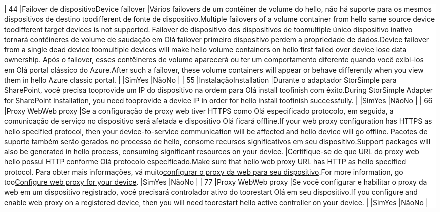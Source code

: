 | <span data-ttu-id="29d3d-272">4</span><span class="sxs-lookup"><span data-stu-id="29d3d-272">4</span></span> |<span data-ttu-id="29d3d-273">Failover de dispositivo</span><span class="sxs-lookup"><span data-stu-id="29d3d-273">Device failover</span></span> |<span data-ttu-id="29d3d-274">Vários failovers de um contêiner de volume do hello, não há suporte para os mesmos dispositivos de destino toodifferent de fonte de dispositivo.</span><span class="sxs-lookup"><span data-stu-id="29d3d-274">Multiple failovers of a volume container from hello same source device toodifferent target devices is not supported.</span></span> <span data-ttu-id="29d3d-275">Failover de dispositivo dos dispositivos de toomultiple único dispositivo inativo tornará contêineres de volume de saudação em Olá failover primeiro dispositivo perdem a propriedade de dados.</span><span class="sxs-lookup"><span data-stu-id="29d3d-275">Device failover from a single dead device toomultiple devices will make hello volume containers on hello first failed over device lose data ownership.</span></span> <span data-ttu-id="29d3d-276">Após o failover, esses contêineres de volume aparecerá ou ter um comportamento diferente quando você exibi-los em Olá portal clássico do Azure.</span><span class="sxs-lookup"><span data-stu-id="29d3d-276">After such a failover, these volume containers will appear or behave differently when you view them in hello Azure classic portal.</span></span> | |<span data-ttu-id="29d3d-277">Sim</span><span class="sxs-lookup"><span data-stu-id="29d3d-277">Yes</span></span> |<span data-ttu-id="29d3d-278">Não</span><span class="sxs-lookup"><span data-stu-id="29d3d-278">No</span></span> |
| <span data-ttu-id="29d3d-279">5</span><span class="sxs-lookup"><span data-stu-id="29d3d-279">5</span></span> |<span data-ttu-id="29d3d-280">Instalação</span><span class="sxs-lookup"><span data-stu-id="29d3d-280">Installation</span></span> |<span data-ttu-id="29d3d-281">Durante o adaptador StorSimple para SharePoint, você precisa tooprovide um IP do dispositivo na ordem para Olá install toofinish com êxito.</span><span class="sxs-lookup"><span data-stu-id="29d3d-281">During StorSimple Adapter for SharePoint installation, you need tooprovide a device IP in order for hello install toofinish successfully.</span></span> | |<span data-ttu-id="29d3d-282">Sim</span><span class="sxs-lookup"><span data-stu-id="29d3d-282">Yes</span></span> |<span data-ttu-id="29d3d-283">Não</span><span class="sxs-lookup"><span data-stu-id="29d3d-283">No</span></span> |
| <span data-ttu-id="29d3d-284">6</span><span class="sxs-lookup"><span data-stu-id="29d3d-284">6</span></span> |<span data-ttu-id="29d3d-285">Proxy Web</span><span class="sxs-lookup"><span data-stu-id="29d3d-285">Web proxy</span></span> |<span data-ttu-id="29d3d-286">Se a configuração de proxy web tiver HTTPS como Olá especificado protocolo, em seguida, a comunicação de serviço no dispositivo será afetada e dispositivo Olá ficará offline.</span><span class="sxs-lookup"><span data-stu-id="29d3d-286">If your web proxy configuration has HTTPS as hello specified protocol, then your device-to-service communication will be affected and hello device will go offline.</span></span> <span data-ttu-id="29d3d-287">Pacotes de suporte também serão gerados no processo de hello, consome recursos significativos em seu dispositivo.</span><span class="sxs-lookup"><span data-stu-id="29d3d-287">Support packages will also be generated in hello process, consuming significant resources on your device.</span></span> |<span data-ttu-id="29d3d-288">Certifique-se de que URL do proxy web hello possui HTTP conforme Olá protocolo especificado.</span><span class="sxs-lookup"><span data-stu-id="29d3d-288">Make sure that hello web proxy URL has HTTP as hello specified protocol.</span></span> <span data-ttu-id="29d3d-289">Para obter mais informações, vá muito[configurar o proxy da web para seu dispositivo](storsimple-configure-web-proxy.md).</span><span class="sxs-lookup"><span data-stu-id="29d3d-289">For more information, go too[Configure web proxy for your device](storsimple-configure-web-proxy.md).</span></span> |<span data-ttu-id="29d3d-290">Sim</span><span class="sxs-lookup"><span data-stu-id="29d3d-290">Yes</span></span> |<span data-ttu-id="29d3d-291">Não</span><span class="sxs-lookup"><span data-stu-id="29d3d-291">No</span></span> |
| <span data-ttu-id="29d3d-292">7</span><span class="sxs-lookup"><span data-stu-id="29d3d-292">7</span></span> |<span data-ttu-id="29d3d-293">Proxy Web</span><span class="sxs-lookup"><span data-stu-id="29d3d-293">Web proxy</span></span> |<span data-ttu-id="29d3d-294">Se você configurar e habilitar o proxy da web em um dispositivo registrado, você precisará controlador ativo do toorestart Olá em seu dispositivo.</span><span class="sxs-lookup"><span data-stu-id="29d3d-294">If you configure and enable web proxy on a registered device, then you will need toorestart hello active controller on your device.</span></span> | |<span data-ttu-id="29d3d-295">Sim</span><span class="sxs-lookup"><span data-stu-id="29d3d-295">Yes</span></span> |<span data-ttu-id="29d3d-296">Não</span><span class="sxs-lookup"><span data-stu-id="29d3d-296">No</span></span> |